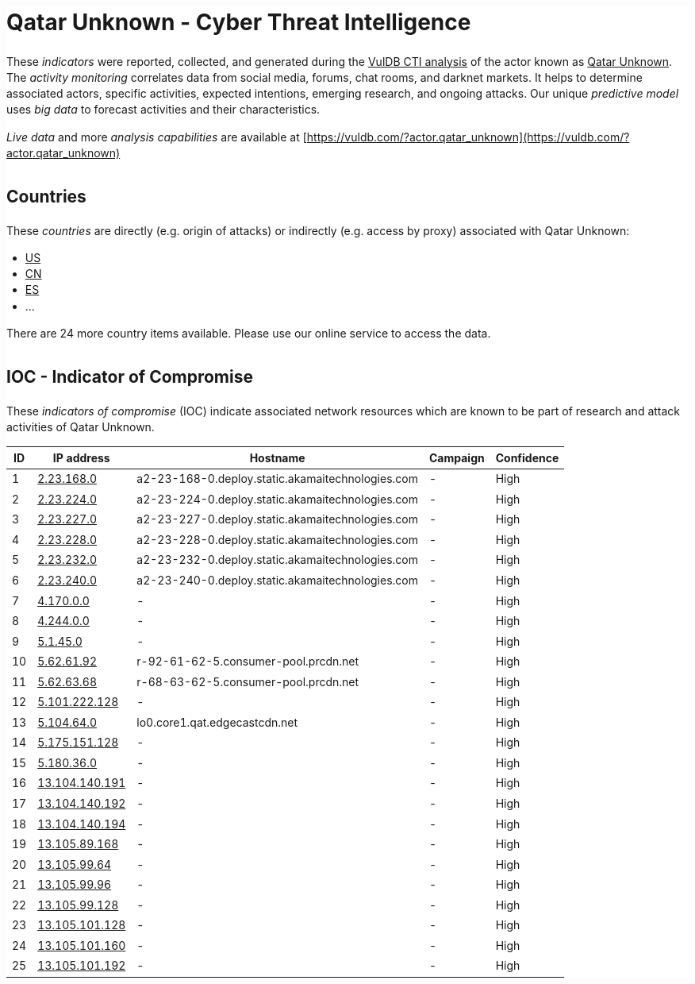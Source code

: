 # Qatar Unknown - Cyber Threat Intelligence

These _indicators_ were reported, collected, and generated during the [VulDB CTI analysis](https://vuldb.com/?kb.cti) of the actor known as [Qatar Unknown](https://vuldb.com/?actor.qatar_unknown). The _activity monitoring_ correlates data from social media, forums, chat rooms, and darknet markets. It helps to determine associated actors, specific activities, expected intentions, emerging research, and ongoing attacks. Our unique _predictive model_ uses _big data_ to forecast activities and their characteristics.

_Live data_ and more _analysis capabilities_ are available at [https://vuldb.com/?actor.qatar_unknown](https://vuldb.com/?actor.qatar_unknown)

## Countries

These _countries_ are directly (e.g. origin of attacks) or indirectly (e.g. access by proxy) associated with Qatar Unknown:

* [US](https://vuldb.com/?country.us)
* [CN](https://vuldb.com/?country.cn)
* [ES](https://vuldb.com/?country.es)
* ...

There are 24 more country items available. Please use our online service to access the data.

## IOC - Indicator of Compromise

These _indicators of compromise_ (IOC) indicate associated network resources which are known to be part of research and attack activities of Qatar Unknown.

ID | IP address | Hostname | Campaign | Confidence
-- | ---------- | -------- | -------- | ----------
1 | [2.23.168.0](https://vuldb.com/?ip.2.23.168.0) | a2-23-168-0.deploy.static.akamaitechnologies.com | - | High
2 | [2.23.224.0](https://vuldb.com/?ip.2.23.224.0) | a2-23-224-0.deploy.static.akamaitechnologies.com | - | High
3 | [2.23.227.0](https://vuldb.com/?ip.2.23.227.0) | a2-23-227-0.deploy.static.akamaitechnologies.com | - | High
4 | [2.23.228.0](https://vuldb.com/?ip.2.23.228.0) | a2-23-228-0.deploy.static.akamaitechnologies.com | - | High
5 | [2.23.232.0](https://vuldb.com/?ip.2.23.232.0) | a2-23-232-0.deploy.static.akamaitechnologies.com | - | High
6 | [2.23.240.0](https://vuldb.com/?ip.2.23.240.0) | a2-23-240-0.deploy.static.akamaitechnologies.com | - | High
7 | [4.170.0.0](https://vuldb.com/?ip.4.170.0.0) | - | - | High
8 | [4.244.0.0](https://vuldb.com/?ip.4.244.0.0) | - | - | High
9 | [5.1.45.0](https://vuldb.com/?ip.5.1.45.0) | - | - | High
10 | [5.62.61.92](https://vuldb.com/?ip.5.62.61.92) | r-92-61-62-5.consumer-pool.prcdn.net | - | High
11 | [5.62.63.68](https://vuldb.com/?ip.5.62.63.68) | r-68-63-62-5.consumer-pool.prcdn.net | - | High
12 | [5.101.222.128](https://vuldb.com/?ip.5.101.222.128) | - | - | High
13 | [5.104.64.0](https://vuldb.com/?ip.5.104.64.0) | lo0.core1.qat.edgecastcdn.net | - | High
14 | [5.175.151.128](https://vuldb.com/?ip.5.175.151.128) | - | - | High
15 | [5.180.36.0](https://vuldb.com/?ip.5.180.36.0) | - | - | High
16 | [13.104.140.191](https://vuldb.com/?ip.13.104.140.191) | - | - | High
17 | [13.104.140.192](https://vuldb.com/?ip.13.104.140.192) | - | - | High
18 | [13.104.140.194](https://vuldb.com/?ip.13.104.140.194) | - | - | High
19 | [13.105.89.168](https://vuldb.com/?ip.13.105.89.168) | - | - | High
20 | [13.105.99.64](https://vuldb.com/?ip.13.105.99.64) | - | - | High
21 | [13.105.99.96](https://vuldb.com/?ip.13.105.99.96) | - | - | High
22 | [13.105.99.128](https://vuldb.com/?ip.13.105.99.128) | - | - | High
23 | [13.105.101.128](https://vuldb.com/?ip.13.105.101.128) | - | - | High
24 | [13.105.101.160](https://vuldb.com/?ip.13.105.101.160) | - | - | High
25 | [13.105.101.192](https://vuldb.com/?ip.13.105.101.192) | - | - | High